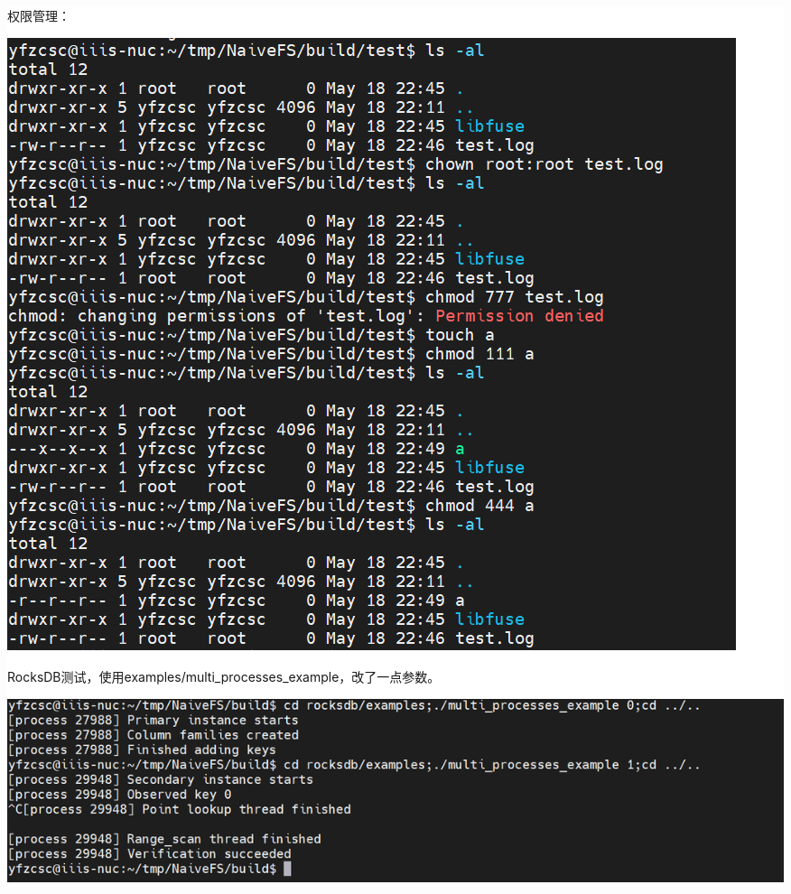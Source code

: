 权限管理：

![](pics/chown.png)


RocksDB测试，使用examples/multi_processes_example，改了一点参数。

![](pics/rocksdb.PNG)

